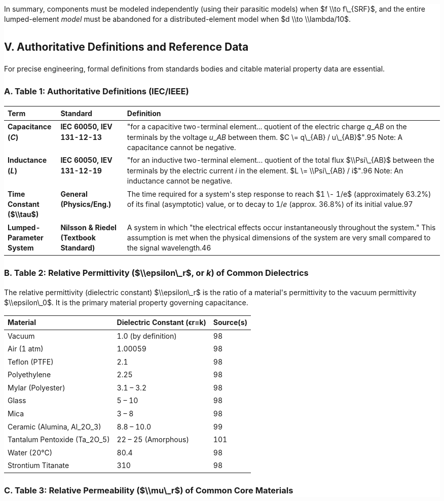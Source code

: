 In summary, components must be modeled independently (using their parasitic models) when $f \\to f\_{SRF}$, and the entire lumped-element *model* must be abandoned for a distributed-element model when $d \\to \\lambda/10$.

## **V. Authoritative Definitions and Reference Data**

For precise engineering, formal definitions from standards bodies and citable material property data are essential.

### **A. Table 1: Authoritative Definitions (IEC/IEEE)**

| Term | Standard | Definition |
| :---- | :---- | :---- |
| **Capacitance ($C$)** | **IEC 60050, IEV 131-12-13** | "for a capacitive two-terminal element... quotient of the electric charge $q\_{AB}$ on the terminals by the voltage $u\_{AB}$ between them. $C \= q\_{AB} / u\_{AB}$".95 Note: A capacitance cannot be negative. |
| **Inductance ($L$)** | **IEC 60050, IEV 131-12-19** | "for an inductive two-terminal element... quotient of the total flux $\\Psi\_{AB}$ between the terminals by the electric current $i$ in the element. $L \= \\Psi\_{AB} / i$".96 Note: An inductance cannot be negative. |
| **Time Constant ($\\tau$)** | **General (Physics/Eng.)** | The time required for a system's step response to reach $1 \- 1/e$ (approximately 63.2%) of its final (asymptotic) value, or to decay to $1/e$ (approx. 36.8%) of its initial value.97 |
| **Lumped-Parameter System** | **Nilsson & Riedel (Textbook Standard)** | A system in which "the electrical effects occur instantaneously throughout the system." This assumption is met when the physical dimensions of the system are very small compared to the signal wavelength.46 |

### **B. Table 2: Relative Permittivity ($\\epsilon\_r$, or $k$) of Common Dielectrics**

The relative permittivity (dielectric constant) $\\epsilon\_r$ is the ratio of a material's permittivity to the vacuum permittivity $\\epsilon\_0$. It is the primary material property governing capacitance.

| Material | Dielectric Constant (ϵr​=k) | Source(s) |
| :---- | :---- | :---- |
| Vacuum | 1.0 (by definition) | 98 |
| Air (1 atm) | 1.00059 | 98 |
| Teflon (PTFE) | 2.1 | 98 |
| Polyethylene | 2.25 | 98 |
| Mylar (Polyester) | 3.1 – 3.2 | 98 |
| Glass | 5 – 10 | 98 |
| Mica | 3 – 8 | 98 |
| Ceramic (Alumina, Al$\_2$O$\_3$) | 8.8 – 10.0 | 99 |
| Tantalum Pentoxide (Ta$\_2$O$\_5$) | 22 – 25 (Amorphous) | 101 |
| Water (20°C) | 80.4 | 98 |
| Strontium Titanate | 310 | 98 |

### **C. Table 3: Relative Permeability ($\\mu\_r$) of Common Core Materials**
